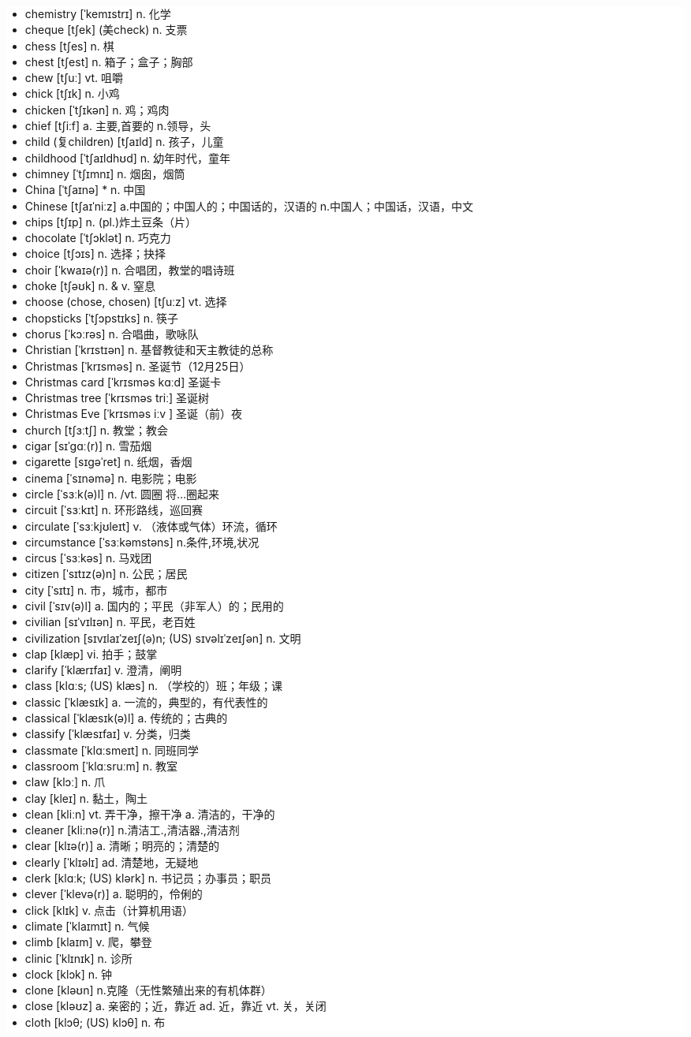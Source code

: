 - chemistry [ˈkemɪstrɪ] n. 化学 
- cheque [tʃek] (美check) n. 支票 
- chess [tʃes] n. 棋 
- chest [tʃest] n. 箱子；盒子；胸部 
- chew [tʃuː] vt. 咀嚼 
- chick [tʃɪk] n. 小鸡 
- chicken [ˈtʃɪkən] n. 鸡；鸡肉 
- chief [tʃiːf] a. 主要,首要的 n.领导，头 
- child (复children) [tʃaɪld] n. 孩子，儿童 
- childhood [ˈtʃaɪldhʊd] n. 幼年时代，童年 
- chimney [ˈtʃɪmnɪ] n. 烟囱，烟筒 
- China [ˈtʃaɪnə] * n. 中国 
- Chinese [tʃaɪˈniːz] a.中国的；中国人的；中国话的，汉语的 n.中国人；中国话，汉语，中文 
- chips [tʃɪp] n. (pl.)炸土豆条（片）
- chocolate [ˈtʃɔklət] n. 巧克力 
- choice [tʃɔɪs] n. 选择；抉择 
- choir [ˈkwaɪə(r)] n. 合唱团，教堂的唱诗班
- choke [tʃəʊk] n. & v. 窒息 
- choose (chose, chosen) [tʃuːz] vt. 选择 
- chopsticks [ˈtʃɔpstɪks] n. 筷子 
- chorus [ˈkɔːrəs] n. 合唱曲，歌咏队
- Christian [ˈkrɪstɪən] n. 基督教徒和天主教徒的总称 
- Christmas [ˈkrɪsməs] n. 圣诞节（12月25日） 
- Christmas card [ˈkrɪsməs kɑːd] 圣诞卡 
- Christmas tree [ˈkrɪsməs triː] 圣诞树 
- Christmas Eve [ˈkrɪsməs iːv ] 圣诞（前）夜 
- church [tʃɜːtʃ] n. 教堂；教会 
- cigar [sɪˈɡɑː(r)] n. 雪茄烟 
- cigarette [sɪɡəˈret] n. 纸烟，香烟 
- cinema [ˈsɪnəmə] n. 电影院；电影 
- circle [ˈsɜːk(ə)l] n. /vt. 圆圈 将…圈起来 
- circuit [ˈsɜːkɪt] n. 环形路线，巡回赛
- circulate [ˈsɜːkjʊleɪt] v. （液体或气体）环流，循环
- circumstance [ˈsɜːkəmstəns] n.条件,环境,状况
- circus [ˈsɜːkəs] n. 马戏团 
- citizen [ˈsɪtɪz(ə)n] n. 公民；居民 
- city [ˈsɪtɪ] n. 市，城市，都市 
- civil [ˈsɪv(ə)l] a. 国内的；平民（非军人）的；民用的 
- civilian [sɪˈvɪlɪən] n. 平民，老百姓
- civilization [sɪvɪlaɪˈzeɪʃ(ə)n; (US) sɪvəlɪˈzeɪʃən] n. 文明
- clap [klæp] vi. 拍手；鼓掌 
- clarify [ˈklærɪfaɪ] v. 澄清，阐明
- class [klɑːs; (US) klæs] n. （学校的）班；年级；课 
- classic [ˈklæsɪk] a. 一流的，典型的，有代表性的
- classical [ˈklæsɪk(ə)l] a. 传统的；古典的 
- classify [ˈklæsɪfaɪ] v. 分类，归类
- classmate [ˈklɑːsmeɪt] n. 同班同学 
- classroom [ˈklɑːsruːm] n. 教室 
- claw [klɔː] n. 爪
- clay [kleɪ] n. 黏土，陶土
- clean [kliːn] vt. 弄干净，擦干净 a. 清洁的，干净的 
- cleaner [kliːnə(r)] n.清洁工.,清洁器.,清洁剂 
- clear [klɪə(r)] a. 清晰；明亮的；清楚的 
- clearly [ˈklɪəlɪ] ad. 清楚地，无疑地 
- clerk [klɑːk; (US) klərk] n. 书记员；办事员；职员 
- clever [ˈklevə(r)] a. 聪明的，伶俐的 
- click [klɪk] v. 点击（计算机用语） 
- climate [ˈklaɪmɪt] n. 气候 
- climb [klaɪm] v. 爬，攀登 
- clinic [ˈklɪnɪk] n. 诊所 
- clock [klɔk] n. 钟 
- clone [kləʊn] n.克隆（无性繁殖出来的有机体群） 
- close [kləʊz] a. 亲密的；近，靠近 ad. 近，靠近 vt. 关，关闭 
- cloth [klɔθ; (US) klɔθ] n. 布 